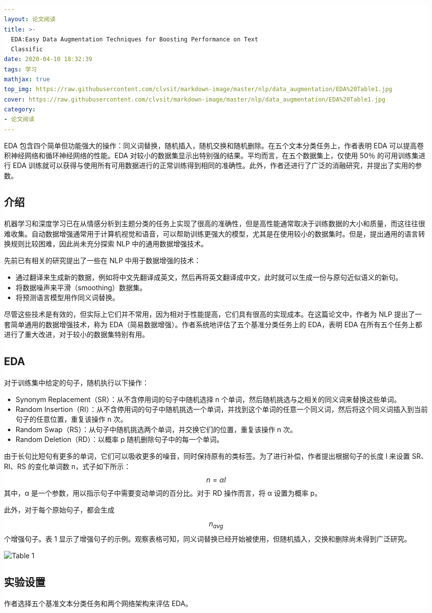```yaml
---
layout: 论文阅读
title: >-
  EDA:Easy Data Augmentation Techniques for Boosting Performance on Text
  Classific
date: 2020-04-10 18:32:39
tags: 学习
mathjax: true
top_img: https://raw.githubusercontent.com/clvsit/markdown-image/master/nlp/data_augmentation/EDA%20Table1.jpg
cover: https://raw.githubusercontent.com/clvsit/markdown-image/master/nlp/data_augmentation/EDA%20Table1.jpg
category:
- 论文阅读
---
```


EDA 包含四个简单但功能强大的操作：同义词替换，随机插入，随机交换和随机删除。在五个文本分类任务上，作者表明 EDA 可以提高卷积神经网络和循环神经网络的性能。EDA 对较小的数据集显示出特别强的结果。平均而言，在五个数据集上，仅使用 50％ 的可用训练集进行 EDA 训练就可以获得与使用所有可用数据进行的正常训练得到相同的准确性。此外，作者还进行了广泛的消融研究，并提出了实用的参数。

## 介绍
机器学习和深度学习已在从情感分析到主题分类的任务上实现了很高的准确性，但是高性能通常取决于训练数据的大小和质量，而这往往很难收集。自动数据增强通常用于计算机视觉和语音，可以帮助训练更强大的模型，尤其是在使用较小的数据集时。但是，提出通用的语言转换规则比较困难，因此尚未充分探索 NLP 中的通用数据增强技术。

先前已有相关的研究提出了一些在 NLP 中用于数据增强的技术：
- 通过翻译来生成新的数据，例如将中文先翻译成英文，然后再将英文翻译成中文，此时就可以生成一份与原句近似语义的新句。
- 将数据噪声来平滑（smoothing）数据集。
- 将预测语言模型用作同义词替换。

尽管这些技术是有效的，但实际上它们并不常用，因为相对于性能提高，它们具有很高的实现成本。在这篇论文中，作者为 NLP 提出了一套简单通用的数据增强技术，称为 EDA（简易数据增强）。作者系统地评估了五个基准分类任务上的 EDA，表明 EDA 在所有五个任务上都进行了重大改进，对于较小的数据集特别有用。

## EDA
对于训练集中给定的句子，随机执行以下操作：
- Synonym Replacement（SR）：从不含停用词的句子中随机选择 n 个单词，然后随机挑选与之相关的同义词来替换这些单词。
- Random Insertion（RI）：从不含停用词的句子中随机挑选一个单词，并找到这个单词的任意一个同义词，然后将这个同义词插入到当前句子的任意位置，重复该操作 n 次。
- Random Swap（RS）：从句子中随机挑选两个单词，并交换它们的位置，重复该操作 n 次。
- Random Deletion（RD）：以概率 p 随机删除句子中的每一个单词。

由于长句比短句有更多的单词，它们可以吸收更多的噪音，同时保持原有的类标签。为了进行补偿，作者提出根据句子的长度 l 来设置 SR、RI、RS 的变化单词数 n，式子如下所示：
$$
n = \alpha l
$$
其中，α 是一个参数，用以指示句子中需要变动单词的百分比。对于 RD 操作而言，将 α 设置为概率 p。

此外，对于每个原始句子，都会生成 $$n_{avg}$$ 个增强句子。表 1 显示了增强句子的示例。观察表格可知，同义词替换已经开始被使用，但随机插入，交换和删除尚未得到广泛研究。

![Table 1](https://raw.githubusercontent.com/clvsit/markdown-image/master/nlp/data_augmentation/EDA%20Table1.jpg)

## 实验设置
作者选择五个基准文本分类任务和两个网络架构来评估 EDA。
